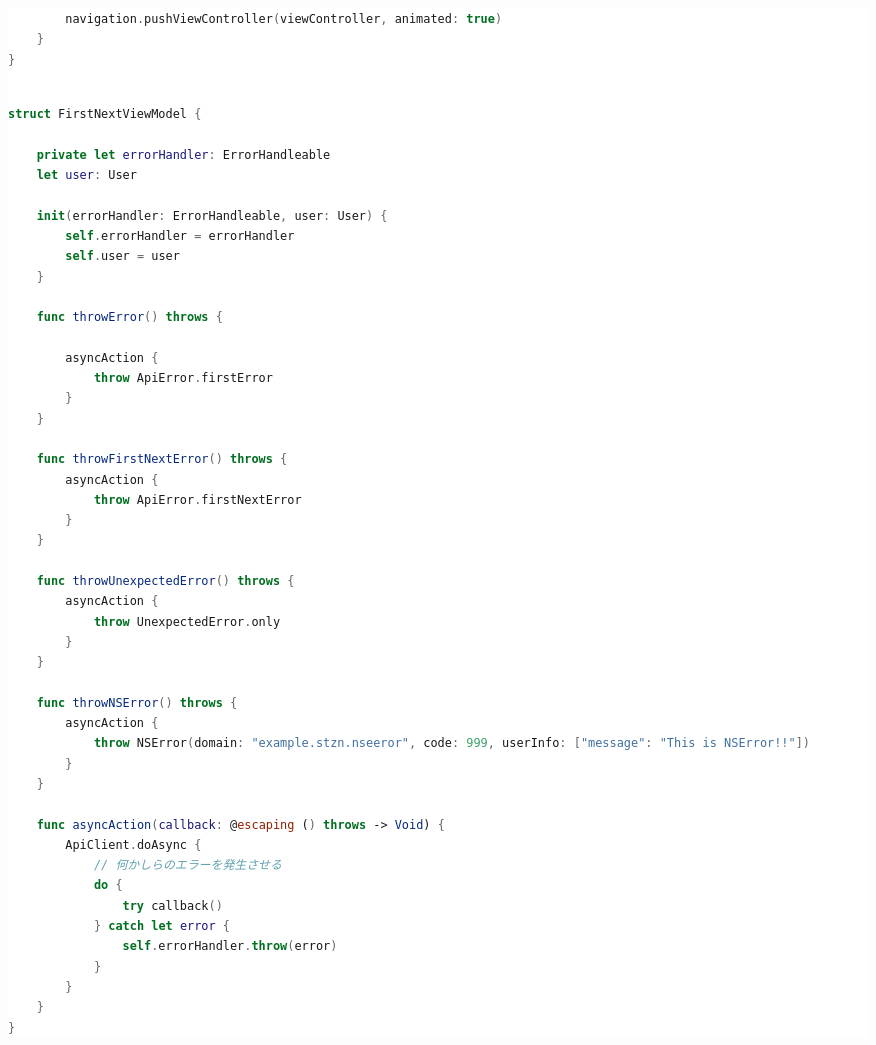 ```FirstFlowController.swift
        navigation.pushViewController(viewController, animated: true)
    }
}
```  
  
```FirstNextViewModel.swift

struct FirstNextViewModel {
    
    private let errorHandler: ErrorHandleable
    let user: User
    
    init(errorHandler: ErrorHandleable, user: User) {
        self.errorHandler = errorHandler
        self.user = user
    }
    
    func throwError() throws {
        
        asyncAction {
            throw ApiError.firstError
        }
    }
 
    func throwFirstNextError() throws {
        asyncAction {
            throw ApiError.firstNextError
        }
    }

    func throwUnexpectedError() throws {
        asyncAction {
            throw UnexpectedError.only
        }
    }
    
    func throwNSError() throws {
        asyncAction {
            throw NSError(domain: "example.stzn.nseeror", code: 999, userInfo: ["message": "This is NSError!!"])
        }
    }

    func asyncAction(callback: @escaping () throws -> Void) {
        ApiClient.doAsync {
            // 何かしらのエラーを発生させる            
            do {
                try callback()
            } catch let error {
                self.errorHandler.throw(error)
            }
        }
    }
}
```  
  
